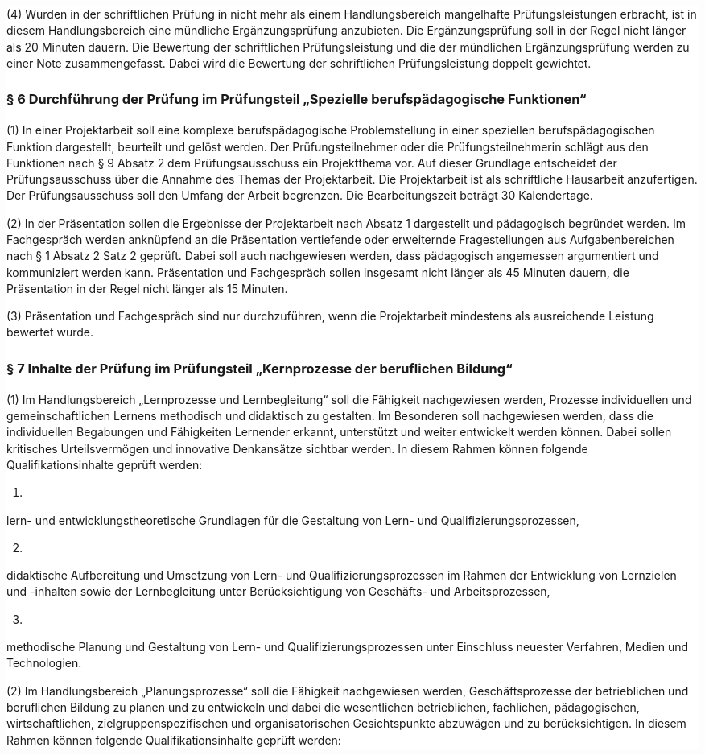 (4) Wurden in der schriftlichen Prüfung in nicht mehr als einem Handlungsbereich mangelhafte Prüfungsleistungen erbracht, ist in diesem Handlungsbereich eine mündliche Ergänzungsprüfung anzubieten. Die Ergänzungsprüfung soll in der Regel nicht länger als 20 Minuten dauern. Die Bewertung der schriftlichen Prüfungsleistung und die der mündlichen Ergänzungsprüfung werden zu einer Note zusammengefasst. Dabei wird die Bewertung der schriftlichen Prüfungsleistung doppelt gewichtet.

### § 6 Durchführung der Prüfung im Prüfungsteil „Spezielle berufspädagogische Funktionen“

(1) In einer Projektarbeit soll eine komplexe berufspädagogische Problemstellung in einer speziellen berufspädagogischen Funktion dargestellt, beurteilt und gelöst werden. Der Prüfungsteilnehmer oder die Prüfungsteilnehmerin schlägt aus den Funktionen nach § 9 Absatz 2 dem Prüfungsausschuss ein Projektthema vor. Auf dieser Grundlage entscheidet der Prüfungsausschuss über die Annahme des Themas der Projektarbeit. Die Projektarbeit ist als schriftliche Hausarbeit anzufertigen. Der Prüfungsausschuss soll den Umfang der Arbeit begrenzen. Die Bearbeitungszeit beträgt 30 Kalendertage.

(2) In der Präsentation sollen die Ergebnisse der Projektarbeit nach Absatz 1 dargestellt und pädagogisch begründet werden. Im Fachgespräch werden anknüpfend an die Präsentation vertiefende oder erweiternde Fragestellungen aus Aufgabenbereichen nach § 1 Absatz 2 Satz 2 geprüft. Dabei soll auch nachgewiesen werden, dass pädagogisch angemessen argumentiert und kommuniziert werden kann. Präsentation und Fachgespräch sollen insgesamt nicht länger als 45 Minuten dauern, die Präsentation in der Regel nicht länger als 15 Minuten.

(3) Präsentation und Fachgespräch sind nur durchzuführen, wenn die Projektarbeit mindestens als ausreichende Leistung bewertet wurde.

### § 7 Inhalte der Prüfung im Prüfungsteil „Kernprozesse der beruflichen Bildung“

(1) Im Handlungsbereich „Lernprozesse und Lernbegleitung“ soll die Fähigkeit nachgewiesen werden, Prozesse individuellen und gemeinschaftlichen Lernens methodisch und didaktisch zu gestalten. Im Besonderen soll nachgewiesen werden, dass die individuellen Begabungen und Fähigkeiten Lernender erkannt, unterstützt und weiter entwickelt werden können. Dabei sollen kritisches Urteilsvermögen und innovative Denkansätze sichtbar werden. In diesem Rahmen können folgende Qualifikationsinhalte geprüft werden:

1.  
lern- und entwicklungstheoretische Grundlagen für die Gestaltung von Lern- und Qualifizierungsprozessen,

2.  
didaktische Aufbereitung und Umsetzung von Lern- und Qualifizierungsprozessen im Rahmen der Entwicklung von Lernzielen und -inhalten sowie der Lernbegleitung unter Berücksichtigung von Geschäfts- und Arbeitsprozessen,

3.  
methodische Planung und Gestaltung von Lern- und Qualifizierungsprozessen unter Einschluss neuester Verfahren, Medien und Technologien.

(2) Im Handlungsbereich „Planungsprozesse“ soll die Fähigkeit nachgewiesen werden, Geschäftsprozesse der betrieblichen und beruflichen Bildung zu planen und zu entwickeln und dabei die wesentlichen betrieblichen, fachlichen, pädagogischen, wirtschaftlichen, zielgruppenspezifischen und organisatorischen Gesichtspunkte abzuwägen und zu berücksichtigen. In diesem Rahmen können folgende Qualifikationsinhalte geprüft werden:
